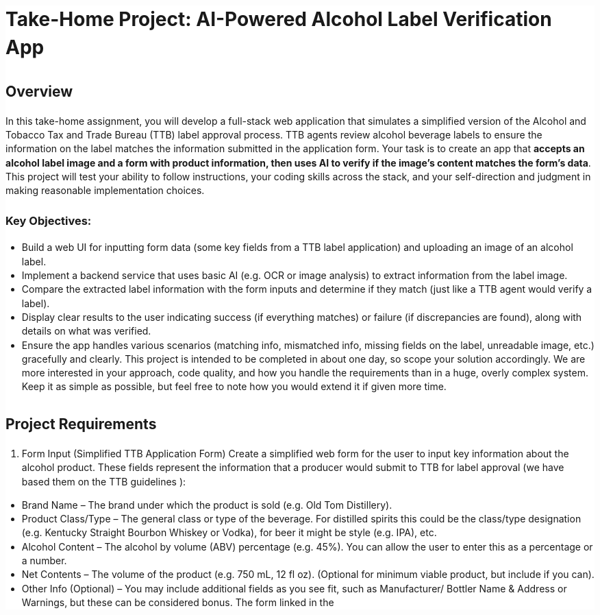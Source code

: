 # Take-Home Project: AI-Powered Alcohol Label Verification App

## Overview
In this take-home assignment, you will develop a full-stack web application that simulates a simplified
version of the Alcohol and Tobacco Tax and Trade Bureau (TTB) label approval process. TTB agents review
alcohol beverage labels to ensure the information on the label matches the information submitted in the
application form. Your task is to create an app that **accepts an alcohol label image and a form with
product information, then uses AI to verify if the image’s content matches the form’s data**. This
project will test your ability to follow instructions, your coding skills across the stack, and your self-direction
and judgment in making reasonable implementation choices.

### Key Objectives:
- Build a web UI for inputting form data (some key fields from a TTB label application) and uploading an
image of an alcohol label.
- Implement a backend service that uses basic AI (e.g. OCR or image analysis) to extract information from
the label image.
- Compare the extracted label information with the form inputs and determine if they match (just like a TTB
agent would verify a label).
- Display clear results to the user indicating success (if everything matches) or failure (if discrepancies are
found), along with details on what was verified.
- Ensure the app handles various scenarios (matching info, mismatched info, missing fields on the label,
unreadable image, etc.) gracefully and clearly.
This project is intended to be completed in about one day, so scope your solution accordingly. We are more
interested in your approach, code quality, and how you handle the requirements than in a huge, overly
complex system. Keep it as simple as possible, but feel free to note how you would extend it if given more
time.

## Project Requirements

1. Form Input (Simplified TTB Application Form)
Create a simplified web form for the user to input key information about the alcohol product. These fields
represent the information that a producer would submit to TTB for label approval (we have based them on
the TTB guidelines ):
+ Brand Name – The brand under which the product is sold (e.g. Old Tom Distillery).
+ Product Class/Type – The general class or type of the beverage. For distilled spirits this could be the
class/type designation (e.g. Kentucky Straight Bourbon Whiskey or Vodka), for beer it might be style
(e.g. IPA), etc.
+ Alcohol Content – The alcohol by volume (ABV) percentage (e.g. 45%). You can allow the user to
enter this as a percentage or a number.
+ Net Contents – The volume of the product (e.g. 750 mL, 12 fl oz). (Optional for minimum viable
product, but include if you can).
+ Other Info (Optional) – You may include additional fields as you see fit, such as Manufacturer/
Bottler Name & Address or Warnings, but these can be considered bonus. The form linked in the